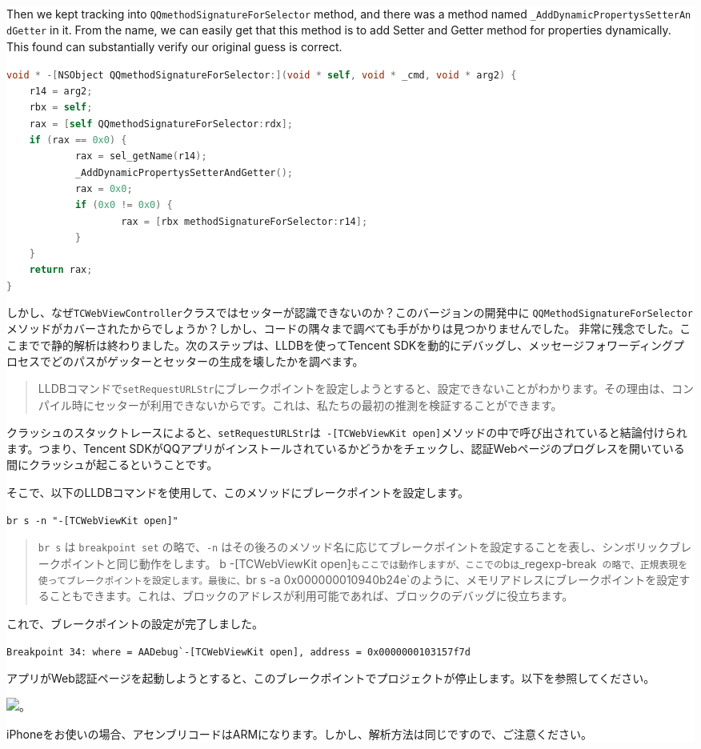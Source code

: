 Then we kept tracking into `QQmethodSignatureForSelector` method, and there was a method named `_AddDynamicPropertysSetterAndGetter` in it. From the name, we can easily get that this method is to add Setter and Getter method for properties dynamically. This found can substantially verify our original guess is correct. 

```objective-c
void * -[NSObject QQmethodSignatureForSelector:](void * self, void * _cmd, void * arg2) {
    r14 = arg2;
    rbx = self;
    rax = [self QQmethodSignatureForSelector:rdx];
    if (rax == 0x0) {
            rax = sel_getName(r14);
            _AddDynamicPropertysSetterAndGetter();
            rax = 0x0;
            if (0x0 != 0x0) {
                    rax = [rbx methodSignatureForSelector:r14];
            }
    }
    return rax;
}
```

しかし、なぜ`TCWebViewController`クラスではセッターが認識できないのか？このバージョンの開発中に `QQMethodSignatureForSelector` メソッドがカバーされたからでしょうか？しかし、コードの隅々まで調べても手がかりは見つかりませんでした。
非常に残念でした。ここまでで静的解析は終わりました。次のステップは、LLDBを使ってTencent SDKを動的にデバッグし、メッセージフォワーディングプロセスでどのパスがゲッターとセッターの生成を壊したかを調べます。

> LLDBコマンドで`setRequestURLStr`にブレークポイントを設定しようとすると、設定できないことがわかります。その理由は、コンパイル時にセッターが利用できないからです。これは、私たちの最初の推測を検証することができます。

クラッシュのスタックトレースによると、`setRequestURLStr`は` -[TCWebViewKit open]`メソッドの中で呼び出されていると結論付けられます。つまり、Tencent SDKがQQアプリがインストールされているかどうかをチェックし、認証Webページのプログレスを開いている間にクラッシュが起こるということです。

そこで、以下のLLDBコマンドを使用して、このメソッドにブレークポイントを設定します。

```
br s -n "-[TCWebViewKit open]"
```

> `br s` は `breakpoint set` の略で、`-n` はその後ろのメソッド名に応じてブレークポイントを設定することを表し、シンボリックブレークポイントと同じ動作をします。 b -[TCWebViewKit open]` もここでは動作しますが、ここでの `b` は `_regexp-break` の略で、正規表現を使ってブレークポイントを設定します。最後に、`br s -a 0x000000010940b24e`のように、メモリアドレスにブレークポイントを設定することもできます。これは、ブロックのアドレスが利用可能であれば、ブロックのデバッグに役立ちます。

これで、ブレークポイントの設定が完了しました。

```
Breakpoint 34: where = AADebug`-[TCWebViewKit open], address = 0x0000000103157f7d
```

アプリがWeb認証ページを起動しようとすると、このブレークポイントでプロジェクトが停止します。以下を参照してください。

<p align="center">

<img src="Images/lldb_webviewkit_open.png" />。

</p>

iPhoneをお使いの場合、アセンブリコードはARMになります。しかし、解析方法は同じですので、ご注意ください。
